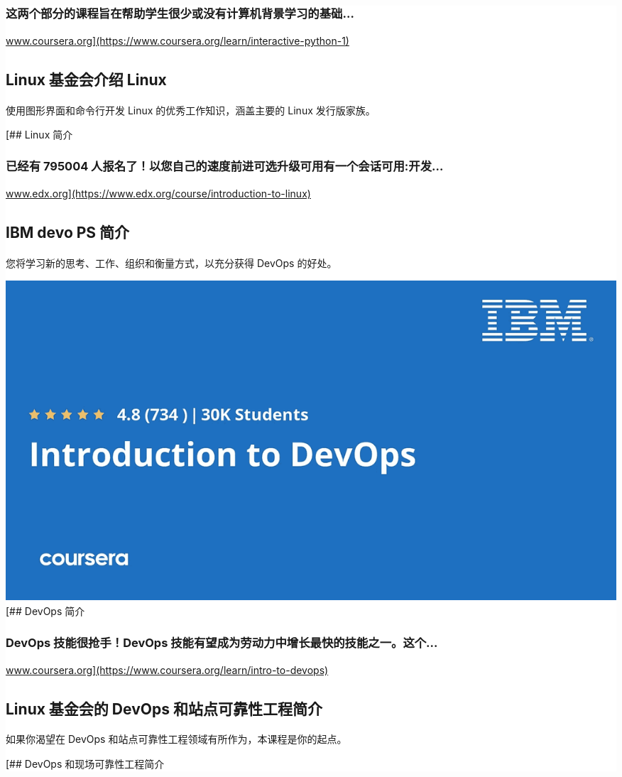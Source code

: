 ### 这两个部分的课程旨在帮助学生很少或没有计算机背景学习的基础…

www.coursera.org](https://www.coursera.org/learn/interactive-python-1) 

## Linux 基金会介绍 Linux

使用图形界面和命令行开发 Linux 的优秀工作知识，涵盖主要的 Linux 发行版家族。

[](https://www.edx.org/course/introduction-to-linux) [## Linux 简介

### 已经有 795004 人报名了！以您自己的速度前进可选升级可用有一个会话可用:开发…

www.edx.org](https://www.edx.org/course/introduction-to-linux) 

## IBM devo PS 简介

您将学习新的思考、工作、组织和衡量方式，以充分获得 DevOps 的好处。

![](img/16cf5888a289e5a04e2fdb2a66a5782e.png)[](https://www.coursera.org/learn/intro-to-devops) [## DevOps 简介

### DevOps 技能很抢手！DevOps 技能有望成为劳动力中增长最快的技能之一。这个…

www.coursera.org](https://www.coursera.org/learn/intro-to-devops) 

## Linux 基金会的 DevOps 和站点可靠性工程简介

如果你渴望在 DevOps 和站点可靠性工程领域有所作为，本课程是你的起点。

[](https://www.edx.org/course/introduction-to-devops-and-site-reliability-engineering) [## DevOps 和现场可靠性工程简介
